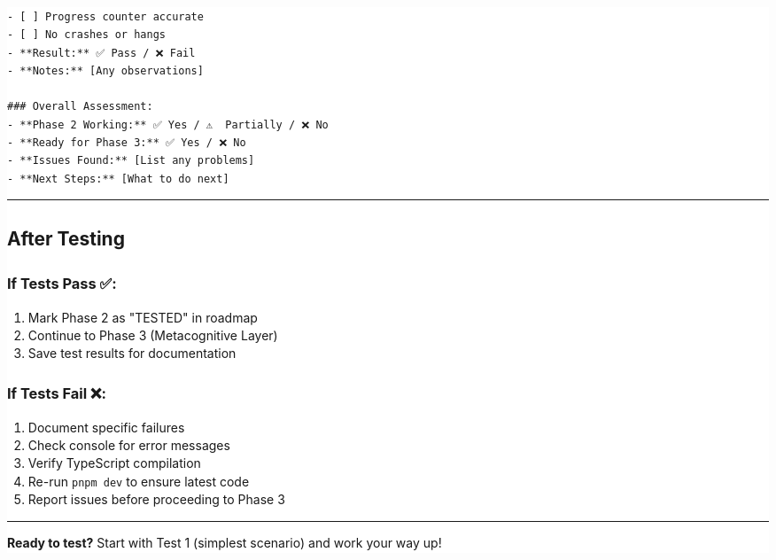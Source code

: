 ```
- [ ] Progress counter accurate
- [ ] No crashes or hangs
- **Result:** ✅ Pass / ❌ Fail
- **Notes:** [Any observations]

### Overall Assessment:
- **Phase 2 Working:** ✅ Yes / ⚠️  Partially / ❌ No
- **Ready for Phase 3:** ✅ Yes / ❌ No
- **Issues Found:** [List any problems]
- **Next Steps:** [What to do next]
```

---

## After Testing

### If Tests Pass ✅:
1. Mark Phase 2 as "TESTED" in roadmap
2. Continue to Phase 3 (Metacognitive Layer)
3. Save test results for documentation

### If Tests Fail ❌:
1. Document specific failures
2. Check console for error messages
3. Verify TypeScript compilation
4. Re-run `pnpm dev` to ensure latest code
5. Report issues before proceeding to Phase 3

---

**Ready to test?** Start with Test 1 (simplest scenario) and work your way up!
